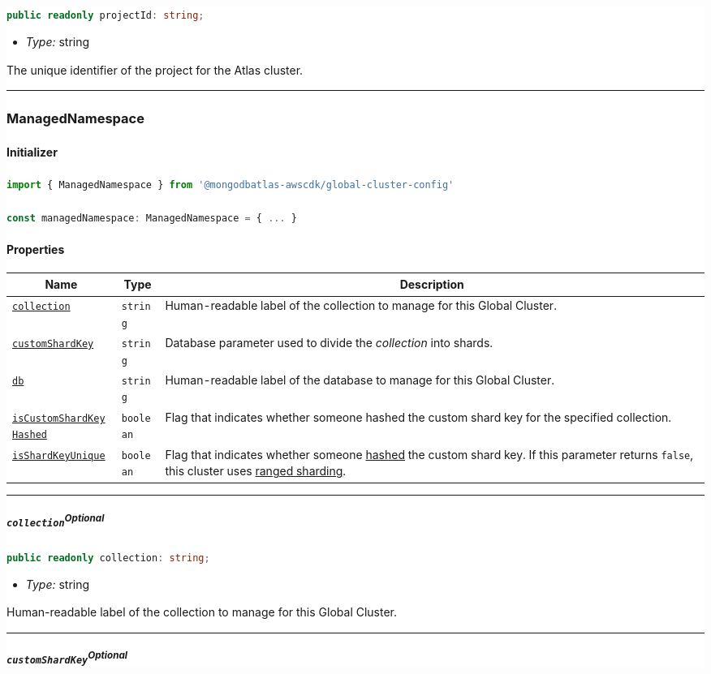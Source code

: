 ```typescript
public readonly projectId: string;
```

- *Type:* string

The unique identifier of the project for the Atlas cluster.

---

### ManagedNamespace <a name="ManagedNamespace" id="@mongodbatlas-awscdk/global-cluster-config.ManagedNamespace"></a>

#### Initializer <a name="Initializer" id="@mongodbatlas-awscdk/global-cluster-config.ManagedNamespace.Initializer"></a>

```typescript
import { ManagedNamespace } from '@mongodbatlas-awscdk/global-cluster-config'

const managedNamespace: ManagedNamespace = { ... }
```

#### Properties <a name="Properties" id="Properties"></a>

| **Name** | **Type** | **Description** |
| --- | --- | --- |
| <code><a href="#@mongodbatlas-awscdk/global-cluster-config.ManagedNamespace.property.collection">collection</a></code> | <code>string</code> | Human-readable label of the collection to manage for this Global Cluster. |
| <code><a href="#@mongodbatlas-awscdk/global-cluster-config.ManagedNamespace.property.customShardKey">customShardKey</a></code> | <code>string</code> | Database parameter used to divide the *collection* into shards. |
| <code><a href="#@mongodbatlas-awscdk/global-cluster-config.ManagedNamespace.property.db">db</a></code> | <code>string</code> | Human-readable label of the database to manage for this Global Cluster. |
| <code><a href="#@mongodbatlas-awscdk/global-cluster-config.ManagedNamespace.property.isCustomShardKeyHashed">isCustomShardKeyHashed</a></code> | <code>boolean</code> | Flag that indicates whether someone hashed the custom shard key for the specified collection. |
| <code><a href="#@mongodbatlas-awscdk/global-cluster-config.ManagedNamespace.property.isShardKeyUnique">isShardKeyUnique</a></code> | <code>boolean</code> | Flag that indicates whether someone [hashed](https://www.mongodb.com/docs/manual/reference/method/sh.shardCollection/#hashed-shard-keys) the custom shard key. If this parameter returns `false`, this cluster uses [ranged sharding](https://www.mongodb.com/docs/manual/core/ranged-sharding/). |

---

##### `collection`<sup>Optional</sup> <a name="collection" id="@mongodbatlas-awscdk/global-cluster-config.ManagedNamespace.property.collection"></a>

```typescript
public readonly collection: string;
```

- *Type:* string

Human-readable label of the collection to manage for this Global Cluster.

---

##### `customShardKey`<sup>Optional</sup> <a name="customShardKey" id="@mongodbatlas-awscdk/global-cluster-config.ManagedNamespace.property.customShardKey"></a>
